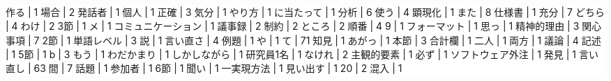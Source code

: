 作る | 1
場合 | 2
発話者 | 1
個人 | 1
正確 | 3
気分 | 1
やり方 | 1
に当たって | 1
分析 | 6
使う | 4
顕現化 | 1
また | 8
仕様書 | 1
充分 | 7
どちら | 4
わけ | 2
3節 | 1
メ | 1
コミュニケーション | 1
議事録 | 2
制約 | 2
ところ | 2
順番 | 4
9 | 1
フォーマット | 1
思っ | 1
精神的理由 | 3
関心事項 | 7
2節 | 1
単語レベル | 3
説 | 1
言い直さ | 4
例題 | 1
や | 1
て | 71
知見 | 1
あがっ | 1
本節 | 3
合計欄 | 1
二人 | 1
両方 | 1
議論 | 4
記述 | 1
5節 | 1
b | 3
もう | 1
わだかまり | 1
しかしながら | 1
研究員1名 | 1
なけれ | 2
主観的要素 | 1
必ず | 1
ソフトウェア外注 | 1
発見 | 1
言い直し | 63
間 | 7
話題 | 1
参加者 | 1
6節 | 1
聞い | 1
一実現方法 | 1
見い出す | 1
20 | 2
混入 | 1